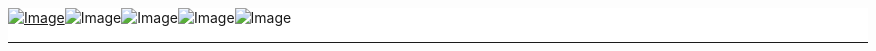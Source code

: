 [![Image](https://proxy-prod.omnivore-image-cache.app/0x0,s2SsSHIMDgEnGDWfODqemZllSjy2bFvQuDUKDbkKO7gg/https://mmbiz.qpic.cn/sz_mmbiz_png/5SSkUyMYWI4D7eBc9KmXTACaL8aoicOwppjwAQZDBV5gNAiaNHPia03sp9PZL7y6ZZeBic9ABTpibIIsficUT2q7znpw/640?wx_fmt=png)](http://mp.weixin.qq.com/s?%5F%5Fbiz=MzA3MDM3MDYwMg==&mid=2654182357&idx=1&sn=981526d739212cf71984884cea4a8940&chksm=84faef90b38d6686d5bb8d9536cf7e696d81188671c035e736dedec908a2317e3fc2c890e1d5&scene=21#wechat%5Fredirect)![Image](https://proxy-prod.omnivore-image-cache.app/0x0,sbuc_OEkVarXRGH27VDujmEaXvzh2LXTRo-c9Ixnl0XI/https://mmbiz.qpic.cn/sz_mmbiz_png/5SSkUyMYWI6XejoYWBJbcSZkFlZWRKHX7dCaesiaHP2P9OMRiaJLPriaibCZRSM1xziaRbS7t4YibGQIx10DrqFFwmVA/640?wx_fmt=png&wxfrom=5&wx_lazy=1&wx_co=1)![Image](https://proxy-prod.omnivore-image-cache.app/0x0,sMg9EMG2sgOop2hdSaIX0wV-WmzoFFxjE1Nnfkou4r2Y/https://mmbiz.qpic.cn/sz_mmbiz_png/5SSkUyMYWI4qGgsEZVmVbBp3kC8CZcsSxRsLsnQG7ibQtXwLIRrnQrZ6Cic4ZNoqRWlV9vQE2v2oBPYHIUjejH0g/640?wx_fmt=png&wxfrom=5&wx_lazy=1&wx_co=1)![Image](https://proxy-prod.omnivore-image-cache.app/0x0,smsEIgJaKRlIShGNefKS8qgoS6ljJu-ZhxP9xs60QVcg/https://mmbiz.qpic.cn/sz_mmbiz_png/5SSkUyMYWI4qGgsEZVmVbBp3kC8CZcsSK9oCPBEffTzsgOHricPjE5FgsMOUoSnWrw6EkiaPxYKvLcJAUyQUEYbA/640?wx_fmt=png&wxfrom=5&wx_lazy=1&wx_co=1)![Image](https://proxy-prod.omnivore-image-cache.app/0x0,s4654BtfduThrV0exaOyWBcs6OzSXyHPzPr6i-B5loxA/https://mmbiz.qpic.cn/sz_mmbiz_png/5SSkUyMYWI6XejoYWBJbcSZkFlZWRKHX93aFfVANd5x3qvflibiagNibse9ZNRxetcZtE4ooAtgCc1PQyzeNKg3hQ/640?wx_fmt=png&wxfrom=5&wx_lazy=1&wx_co=1)

---

